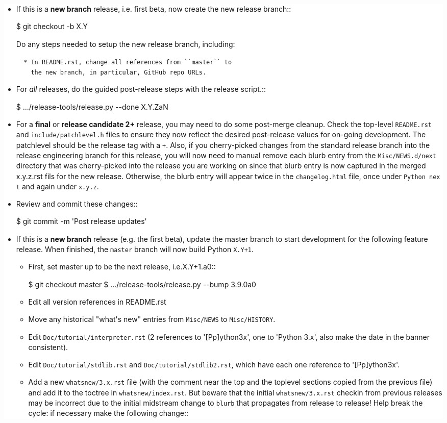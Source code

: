 -   If this is a **new branch** release, i.e. first beta, now create the
    new release branch::

    \$ git checkout -b X.Y

    Do any steps needed to setup the new release branch, including:

          * In README.rst, change all references from ``master`` to
            the new branch, in particular, GitHub repo URLs.

-   For *all* releases, do the guided post-release steps with the
    release script.::

    \$ .../release-tools/release.py --done X.Y.ZaN

-   For a **final** or **release candidate 2+** release, you may need to
    do some post-merge cleanup. Check the top-level `README.rst` and
    `include/patchlevel.h` files to ensure they now reflect the desired
    post-release values for on-going development. The patchlevel should
    be the release tag with a `+`. Also, if you cherry-picked changes
    from the standard release branch into the release engineering branch
    for this release, you will now need to manual remove each blurb
    entry from the `Misc/NEWS.d/next` directory that was cherry-picked
    into the release you are working on since that blurb entry is now
    captured in the merged x.y.z.rst fils for the new release.
    Otherwise, the blurb entry will appear twice in the `changelog.html`
    file, once under `Python next` and again under `x.y.z`.

-   Review and commit these changes::

    \$ git commit -m 'Post release updates'

-   If this is a **new branch** release (e.g. the first beta), update
    the master branch to start development for the following feature
    release. When finished, the `master` branch will now build Python
    `X.Y+1`.

    -   First, set master up to be the next release, i.e.X.Y+1.a0::

        \$ git checkout master \$ .../release-tools/release.py --bump
        3.9.0a0

    -   Edit all version references in README.rst

    -   Move any historical "what's new" entries from `Misc/NEWS` to
        `Misc/HISTORY`.

    -   Edit `Doc/tutorial/interpreter.rst` (2 references to
        '\[Pp\]ython3x', one to 'Python 3.x', also make the date in the
        banner consistent).

    -   Edit `Doc/tutorial/stdlib.rst` and `Doc/tutorial/stdlib2.rst`,
        which have each one reference to '\[Pp\]ython3x'.

    -   Add a new `whatsnew/3.x.rst` file (with the comment near the top
        and the toplevel sections copied from the previous file) and add
        it to the toctree in `whatsnew/index.rst`. But beware that the
        initial `whatsnew/3.x.rst` checkin from previous releases may be
        incorrect due to the initial midstream change to `blurb` that
        propagates from release to release! Help break the cycle: if
        necessary make the following change::
